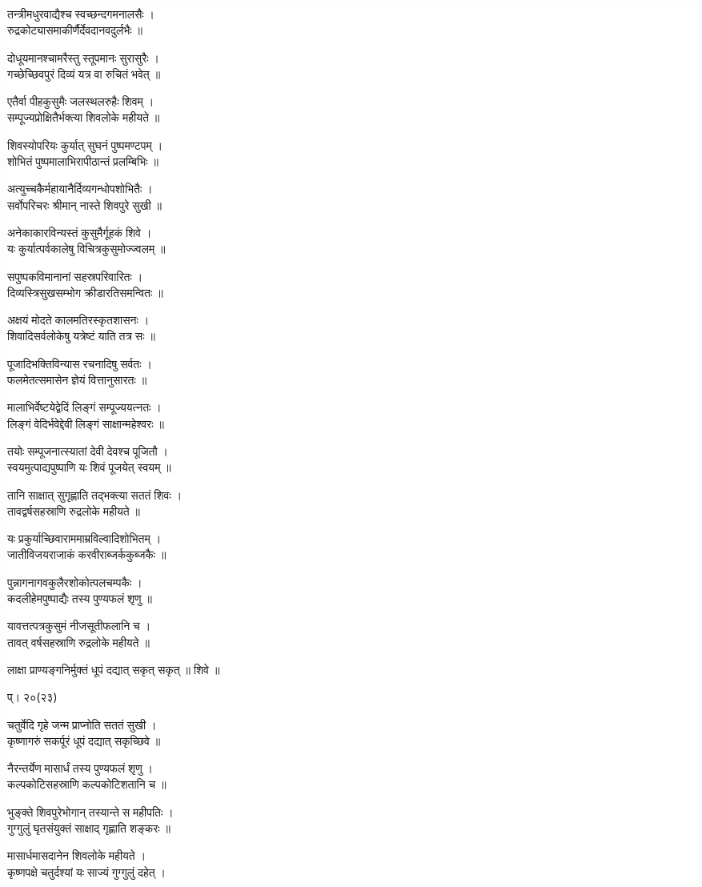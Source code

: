 तन्त्रीमधुरवाद्यैश्च स्वच्छन्दगमनालसैः ।  
रुद्रकोट्यासमाकीर्णैर्देवदानवदुर्लभैः ॥  
  
दोधूयमानश्चामरैस्तु स्तूपमानः सुरासुरैः ।  
गच्छेच्छिवपुरं दिव्यं यत्र वा रुचितं भवेत् ॥  
  
एतैर्वा पीहकुसुमैः जलस्थलरुहैः शिवम् ।  
सम्पूज्यप्रोक्षितैर्भक्त्या शिवलोके महीयते ॥  
  
शिवस्योपरियः कुर्यात् सुघनं पुष्पमण्टपम् ।  
शोभितं पुष्पमालाभिरापीठान्तं प्रलम्बिभिः ॥  
  
अत्युच्चकैर्महायानैर्दिव्यगन्धोपशोभितैः ।  
सर्वोपरिचरः श्रीमान् नास्ते शिवपुरे सुखी ॥  
  
अनेकाकारविन्यस्तं कुसुमैर्गूहकं शिवे ।  
यः कुर्यात्पर्वकालेषु विचित्रकुसुमोज्ज्वलम् ॥  
  
सपुष्पकविमानानां सहस्रपरिवारितः ।  
दिव्यस्त्रिसुखसम्भोग क्रीडारतिसमन्वितः ॥  
  
अक्षयं मोदते कालमतिरस्कृतशासनः ।  
शिवादिसर्वलोकेषु यत्रेष्टं याति तत्र सः ॥  
  
पूजादिभक्तिविन्यास रचनादिषु सर्वतः ।  
फलमेतत्समासेन ज्ञेयं वित्तानुसारतः ॥  
  
मालाभिर्वेष्टयेद्वेदिं लिङ्गं सम्पूज्ययत्नतः ।  
लिङ्गं वेदिर्भवेद्देवी लिङ्गं साक्षान्महेश्वरः ॥  
  
तयोः सम्पूजनात्स्यातां देवी देवश्च पूजितौ ।  
स्वयमुत्पाद्यपुष्पाणि यः शिवं पूजयेत् स्वयम् ॥  
  
तानि साक्षात् सुगृह्णाति तद्भक्त्या सततं शिवः ।  
तावद्वर्षसहस्राणि रुद्रलोके महीयते ॥  
  
यः प्रकुर्याच्छिवाराममाम्रविल्वादिशोभितम् ।  
जातीविजयराजाकं करवीराब्जर्ककुब्जकैः ॥  
  
पुन्नागनागवकुलैरशोकोत्पलचम्पकैः ।  
कदलीहेमपुष्पाद्यैः तस्य पुण्यफलं शृणु ॥  
  
यावत्तत्पत्रकुसुमं नीजसूतीफलानि च ।  
तावत् वर्षसहस्राणि रुद्रलोके महीयते ॥  
  
लाक्षा प्राण्यङ्गनिर्मुक्तं धूपं दद्यात् सकृत् सकृत् ॥ शिवे ॥  
  
प्। २०(२३)  
  
चतुर्वेदि गृहे जन्म प्राप्नोति सततं सुखी ।  
कृष्णागरुं सकर्पूरं धूपं दद्यात् सकृच्छिवे ॥  
  
नैरन्तर्येण मासार्धं तस्य पुण्यफलं शृणु ।  
कल्पकोटिसहस्राणि कल्पकोटिशतानि च ॥  
  
भुङ्क्ते शिवपुरेभोगान् तस्यान्ते स महीपतिः ।  
गुग्गुलुं घृतसंयुक्तं साक्षाद् गृह्णाति शङ्करः ॥  
  
मासार्धमासदानेन शिवलोके महीयते ।  
कृष्णपक्षे चतुर्दश्यां यः साज्यं गुग्गुलुं दहेत् ।  
  